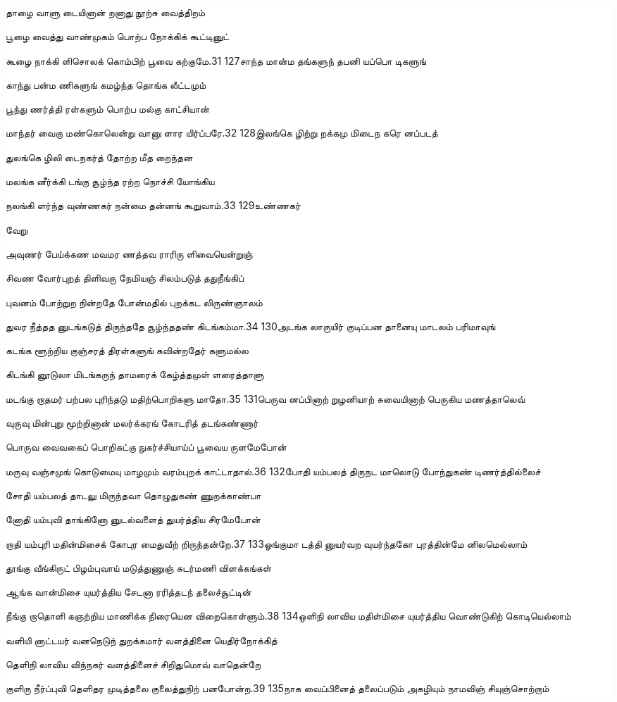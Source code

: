 தாழை வாளு டையினான் றனாது நூற்சு வைத்திறம்  

பூழை வைத்து வாண்முகம் பொற்ப நோக்கிக் கூட்டினுட்  

கூழை நாக்கி ளிசொலக் கொம்பிற் பூவை கற்குமே.31 127சாந்த மான்ம தங்களுந் தபனி யப்பொ டிகளுங்  

காந்து பன்ம ணிகளுங் கமழ்ந்த தொங்க லீட்டமும்  

பூந்து ணர்த்தி ரள்களும் பொற்ப மல்கு காட்சியான்  

மாந்தர் வைகு மண்கொலென்று வானு ளார யிர்ப்பரே.32 128இலங்கெ ழிற்று றக்கமு மிடைந கரெ னப்படத்  

துலங்கெ ழிலி டைநகர்த் தோற்ற மீத றைந்தன  

மலங்க னீர்க்கி டங்கு சூழ்ந்த ரற்ற நொச்சி யோங்கிய  

நலங்கி ளர்ந்த வுண்ணகர் நன்மை தன்னங் கூறுவாம்.33 129உண்ணகர்  

வேறு  

அவுணர் பேய்க்கண மவமர ணத்தவ ராரிரு ளிவையென்றுஞ்  

சிவண வோர்புறத் திளிவரு நேமியஞ் சிலம்படுத் ததுநீங்கிப்  

புவனம் போற்றுற நின்றதே போன்மதில் புறக்கட லிருண்ஞாலம்  

துவர நீத்தத னுடங்கடுத் திருந்ததே சூழ்ந்ததண் கிடங்கம்மா.34 130அடங்க லாருயிர் குடிப்பன தானையு மாடலம் பரிமாவுங்  

கடங்க ளூற்றிய குஞ்சரத் திரள்களுங் கவின்றதேர் களுமல்ல  

கிடங்கி னூடுலா மிடங்கருந் தாமரைக் கேழ்த்தமுள் ளரைத்தாளு  

மடங்கு றாதமர் பற்பல புரிந்தடு மதிற்பொறிகளு மாதோ.35 131பெருவ னப்பினாற் றுழனியாற் சுவையினாற் பெருகிய மணத்தாலெவ்  

வுருவு மின்புறு மூற்றினான் மலர்க்கரங் கோடரித் தடங்கண்ணார்  

பொருவ வைவகைப் பொறிகட்கு நுகர்ச்சியாய்ப் பூவைய ருளமேபோன்  

மருவு வஞ்சமுங் கொடுமையு மாழமும் வரம்புறக் காட்டாதால்.36 132போதி யம்பலத் திருநட மாலொடு போந்துகண் டிணர்த்தில்லைச்  

சோதி யம்பலத் தாடலு மிருந்தவா தொழுதுகண் ணுறக்காண்பா  

னோதி யம்புவி தாங்கினோ னுடல்வளைத் துயர்த்திய சிரமேபோன்  

றாதி யம்புரி மதின்மிசைக் கோபுர மைதுவீற் றிருந்தன்றே.37 133ஓங்குமா டத்தி னுயர்வற வுயர்ந்தகோ புரத்தின்மே னிலமெல்லாம்  

தூங்கு வீங்கிருட் பிழம்புவாய் மடுத்துணுஞ் சுடர்மணி விளக்கங்கள்  

ஆங்க வான்மிசை யுயர்த்திய சேடனா ரரித்தடந் தலைச்சூட்டின்  

நீங்கு றாதொளி கஞற்றிய மாணிக்க நிரையென விறைகொள்ளும்.38 134ஒளிநி லாவிய மதிள்மிசை யுயர்த்திய வொண்டுகிற் கொடியெல்லாம்  

வளியி னாட்டயர் வனநெடுந் துறக்கமார் வளத்தினை யெதிர்நோக்கித்  

தெளிநி லாவிய விந்நகர் வளத்தினைச் சிறிதுமொவ் வாதென்றே  

குளிரு நீர்ப்புவி தெளிதர முடித்தலை குலைத்துநிற் பனபோன்ற.39 135நாக வைப்பினைத் தலைப்படும் அகழியும் நாமவிஞ் சியுஞ்சொற்றாம்  
